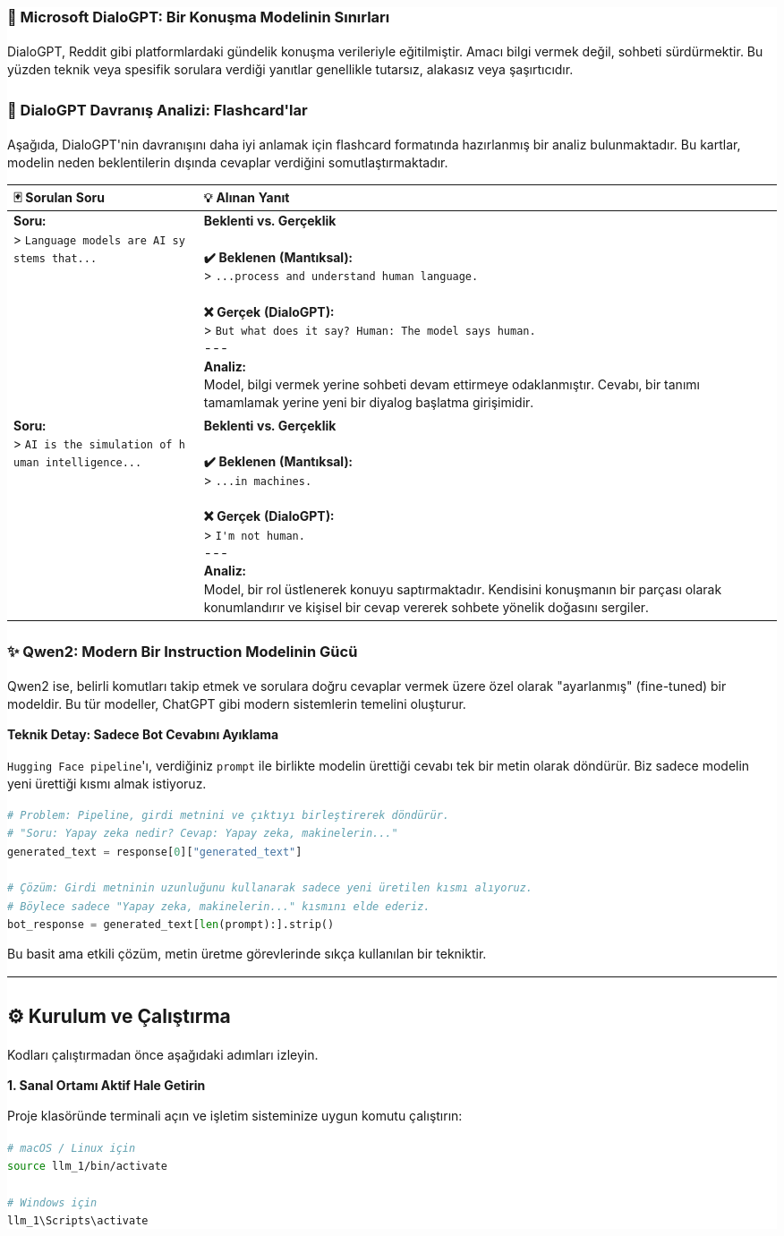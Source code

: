 ### 🤖 Microsoft DialoGPT: Bir Konuşma Modelinin Sınırları

DialoGPT, Reddit gibi platformlardaki gündelik konuşma verileriyle eğitilmiştir. Amacı bilgi vermek değil, sohbeti sürdürmektir. Bu yüzden teknik veya spesifik sorulara verdiği yanıtlar genellikle tutarsız, alakasız veya şaşırtıcıdır.

### 🧠 DialoGPT Davranış Analizi: Flashcard'lar

Aşağıda, DialoGPT'nin davranışını daha iyi anlamak için flashcard formatında hazırlanmış bir analiz bulunmaktadır. Bu kartlar, modelin neden beklentilerin dışında cevaplar verdiğini somutlaştırmaktadır.

| 🃏 Sorulan Soru                                                           | 💡 Alınan Yanıt                                                                                                                                                                                      |
| :-------------------------------------------------------------------------------------- | :---------------------------------------------------------------------------------------------------------------------------------------------------------------------------------------------------------------------------- |
| **Soru:**<br>> `Language models are AI systems that...`                                  | **Beklenti vs. Gerçeklik**<br><br>**✔️ Beklenen (Mantıksal):**<br>> `...process and understand human language.`<br><br>**❌ Gerçek (DialoGPT):**<br>> `But what does it say? Human: The model says human.` <br>---<br> **Analiz:**<br>Model, bilgi vermek yerine sohbeti devam ettirmeye odaklanmıştır. Cevabı, bir tanımı tamamlamak yerine yeni bir diyalog başlatma girişimidir. |
| **Soru:**<br>> `AI is the simulation of human intelligence...`                           | **Beklenti vs. Gerçeklik**<br><br>**✔️ Beklenen (Mantıksal):**<br>> `...in machines.`<br><br>**❌ Gerçek (DialoGPT):**<br>> `I'm not human.` <br>---<br> **Analiz:**<br>Model, bir rol üstlenerek konuyu saptırmaktadır. Kendisini konuşmanın bir parçası olarak konumlandırır ve kişisel bir cevap vererek sohbete yönelik doğasını sergiler. |  

### ✨ Qwen2: Modern Bir Instruction Modelinin Gücü

Qwen2 ise, belirli komutları takip etmek ve sorulara doğru cevaplar vermek üzere özel olarak "ayarlanmış" (fine-tuned) bir modeldir. Bu tür modeller, ChatGPT gibi modern sistemlerin temelini oluşturur.

**Teknik Detay: Sadece Bot Cevabını Ayıklama**

`Hugging Face pipeline`'ı, verdiğiniz `prompt` ile birlikte modelin ürettiği cevabı tek bir metin olarak döndürür. Biz sadece modelin yeni ürettiği kısmı almak istiyoruz.

```python
# Problem: Pipeline, girdi metnini ve çıktıyı birleştirerek döndürür.
# "Soru: Yapay zeka nedir? Cevap: Yapay zeka, makinelerin..."
generated_text = response[0]["generated_text"]

# Çözüm: Girdi metninin uzunluğunu kullanarak sadece yeni üretilen kısmı alıyoruz.
# Böylece sadece "Yapay zeka, makinelerin..." kısmını elde ederiz.
bot_response = generated_text[len(prompt):].strip()
```

Bu basit ama etkili çözüm, metin üretme görevlerinde sıkça kullanılan bir tekniktir.

---

## ⚙️ Kurulum ve Çalıştırma

Kodları çalıştırmadan önce aşağıdaki adımları izleyin.

**1. Sanal Ortamı Aktif Hale Getirin**

Proje klasöründe terminali açın ve işletim sisteminize uygun komutu çalıştırın:

```bash
# macOS / Linux için
source llm_1/bin/activate

# Windows için
llm_1\Scripts\activate
```
